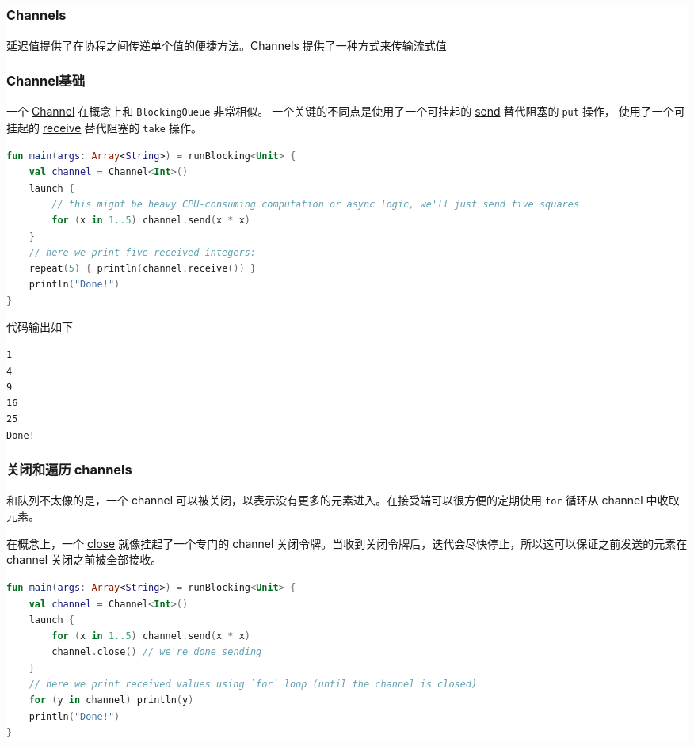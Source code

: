 ### Channels
延迟值提供了在协程之间传递单个值的便捷方法。Channels 提供了一种方式来传输流式值

### Channel基础

一个 [Channel](https://kotlin.github.io/kotlinx.coroutines/kotlinx-coroutines-core/kotlinx.coroutines.experimental.channels/-channel/index.html) 在概念上和 `BlockingQueue` 非常相似。 一个关键的不同点是使用了一个可挂起的 [send](https://kotlin.github.io/kotlinx.coroutines/kotlinx-coroutines-core/kotlinx.coroutines.experimental.channels/-send-channel/send.html) 替代阻塞的 `put` 操作， 使用了一个可挂起的 [receive](https://kotlin.github.io/kotlinx.coroutines/kotlinx-coroutines-core/kotlinx.coroutines.experimental.channels/-receive-channel/receive.html) 替代阻塞的 `take` 操作。

```kotlin
fun main(args: Array<String>) = runBlocking<Unit> {
    val channel = Channel<Int>()
    launch {
        // this might be heavy CPU-consuming computation or async logic, we'll just send five squares
        for (x in 1..5) channel.send(x * x)
    }
    // here we print five received integers:
    repeat(5) { println(channel.receive()) }
    println("Done!")
}
```

代码输出如下
```
1
4
9
16
25
Done!
```

### 关闭和遍历 channels

和队列不太像的是，一个 channel 可以被关闭，以表示没有更多的元素进入。在接受端可以很方便的定期使用 `for` 循环从 channel 中收取元素。

在概念上，一个 [close](https://kotlin.github.io/kotlinx.coroutines/kotlinx-coroutines-core/kotlinx.coroutines.experimental.channels/-send-channel/close.html) 就像挂起了一个专门的 channel 关闭令牌。当收到关闭令牌后，迭代会尽快停止，所以这可以保证之前发送的元素在 channel 关闭之前被全部接收。

```kotlin
fun main(args: Array<String>) = runBlocking<Unit> {
    val channel = Channel<Int>()
    launch {
        for (x in 1..5) channel.send(x * x)
        channel.close() // we're done sending
    }
    // here we print received values using `for` loop (until the channel is closed)
    for (y in channel) println(y)
    println("Done!")
}
```
